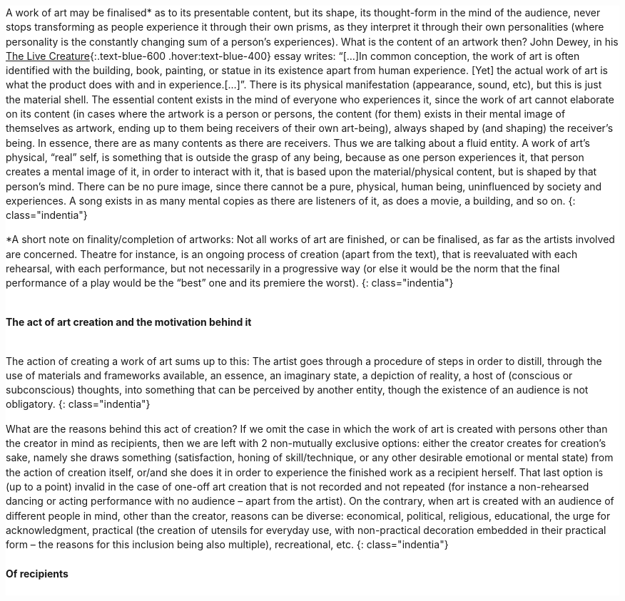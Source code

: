 A work of art may be finalised* as to its presentable content, but its shape, its thought-form in the mind of the audience, never stops transforming as people experience it through their own prisms, as they interpret it through their own personalities (where personality is the constantly changing sum of a person’s experiences). What is the content of an artwork then? John Dewey, in his [The Live Creature](https://plato.stanford.edu/entries/dewey-aesthetics/#LivCre){:.text-blue-600 .hover:text-blue-400} essay writes: “[…]In common conception, the work of art is often identified with the building, book, painting, or statue in its existence apart from human experience. [Yet] the actual work of art is what the product does with and in experience.[…]”. There is its physical manifestation (appearance, sound, etc), but this is just the material shell. The essential content exists in the mind of everyone who experiences it, since the work of art cannot elaborate on its content (in cases where the artwork is a person or persons, the content (for them) exists in their mental image of themselves as artwork, ending up to them being receivers of their own art-being), always shaped by (and shaping) the receiver’s being. In essence, there are as many contents as there are receivers. Thus we are talking about a fluid entity. A work of art’s physical, “real” self, is something that is outside the grasp of any being, because as one person experiences it, that person creates a mental image of it, in order to interact with it, that is based upon the material/physical content, but is shaped by that person’s mind. There can be no pure image, since there cannot be a pure, physical, human being, uninfluenced by society and experiences. A song exists in as many mental copies as there are listeners of it, as does a movie, a building, and so on.
{: class="indentia"}

*A short note on finality/completion of artworks: Not all works of art are finished, or can be finalised, as far as the artists involved are concerned. Theatre for instance, is an ongoing process of creation (apart from the text), that is reevaluated with each rehearsal, with each performance, but not necessarily in a progressive way (or else it would be the norm that the final performance of a play would be the “best” one and its premiere the worst).
{: class="indentia"}  
<br>

**The act of art creation and the motivation behind it**  
<br>

The action of creating a work of art sums up to this: The artist goes through a procedure of steps in order to distill, through the use of materials and frameworks available, an essence, an imaginary state, a depiction of reality, a host of (conscious or subconscious) thoughts, into something that can be perceived by another entity, though the existence of an audience is not obligatory.
{: class="indentia"}

What are the reasons behind this act of creation? If we omit the case in which the work of art is created with persons other than the creator in mind as recipients, then we are left with 2 non-mutually exclusive options: either the creator creates for creation’s sake, namely she draws something (satisfaction, honing of skill/technique, or any other desirable emotional or mental state) from the action of creation itself, or/and she does it in order to experience the finished work as a recipient herself. That last option is (up to a point) invalid in the case of one-off art creation that is not recorded and not repeated (for instance a non-rehearsed dancing or acting performance with no audience – apart from the artist). On the contrary, when art is created with an audience of different people in mind, other than the creator, reasons can be diverse: economical, political, religious, educational, the urge for acknowledgment, practical (the creation of utensils for everyday use, with non-practical decoration embedded in their practical form – the reasons for this inclusion being also multiple), recreational, etc.
{: class="indentia"}  
<br>
**Of recipients**  
<br>

